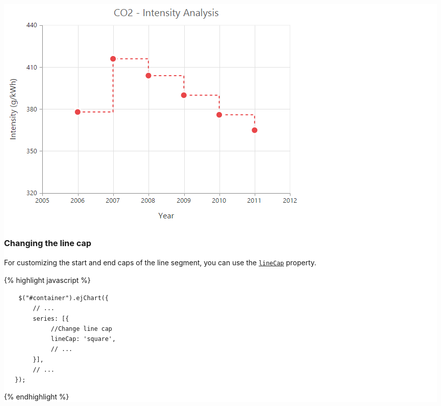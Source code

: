 ![the step line series with dotted lines in chart.](/js/Chart/Chart-Types_images/Chart-Types_img8.png)


### Changing the line cap

For customizing the start and end caps of the line segment, you can use the [`lineCap`](../api/js/ejchart#members:series-linecap) property.  

{% highlight javascript %}


        $("#container").ejChart({
            // ...
            series: [{
                 //Change line cap
                 lineCap: 'square',         
                 // ...         
            }],
            // ...
       });


{% endhighlight %}
